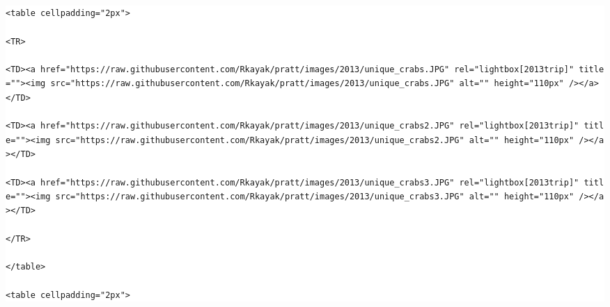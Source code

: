 	<table cellpadding="2px">

	<TR>

	<TD><a href="https://raw.githubusercontent.com/Rkayak/pratt/images/2013/unique_crabs.JPG" rel="lightbox[2013trip]" title=""><img src="https://raw.githubusercontent.com/Rkayak/pratt/images/2013/unique_crabs.JPG" alt="" height="110px" /></a></TD>

	<TD><a href="https://raw.githubusercontent.com/Rkayak/pratt/images/2013/unique_crabs2.JPG" rel="lightbox[2013trip]" title=""><img src="https://raw.githubusercontent.com/Rkayak/pratt/images/2013/unique_crabs2.JPG" alt="" height="110px" /></a></TD>

	<TD><a href="https://raw.githubusercontent.com/Rkayak/pratt/images/2013/unique_crabs3.JPG" rel="lightbox[2013trip]" title=""><img src="https://raw.githubusercontent.com/Rkayak/pratt/images/2013/unique_crabs3.JPG" alt="" height="110px" /></a></TD>

	</TR>

	</table>

	<table cellpadding="2px">

